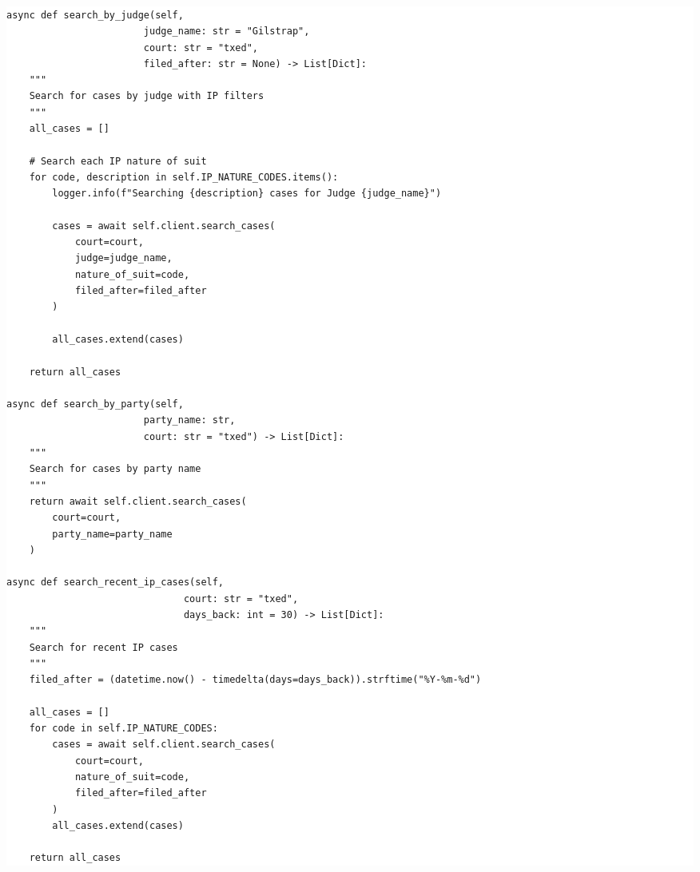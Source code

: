     async def search_by_judge(self, 
                            judge_name: str = "Gilstrap",
                            court: str = "txed",
                            filed_after: str = None) -> List[Dict]:
        """
        Search for cases by judge with IP filters
        """
        all_cases = []
        
        # Search each IP nature of suit
        for code, description in self.IP_NATURE_CODES.items():
            logger.info(f"Searching {description} cases for Judge {judge_name}")
            
            cases = await self.client.search_cases(
                court=court,
                judge=judge_name,
                nature_of_suit=code,
                filed_after=filed_after
            )
            
            all_cases.extend(cases)
            
        return all_cases
    
    async def search_by_party(self,
                            party_name: str,
                            court: str = "txed") -> List[Dict]:
        """
        Search for cases by party name
        """
        return await self.client.search_cases(
            court=court,
            party_name=party_name
        )
    
    async def search_recent_ip_cases(self,
                                   court: str = "txed",
                                   days_back: int = 30) -> List[Dict]:
        """
        Search for recent IP cases
        """
        filed_after = (datetime.now() - timedelta(days=days_back)).strftime("%Y-%m-%d")
        
        all_cases = []
        for code in self.IP_NATURE_CODES:
            cases = await self.client.search_cases(
                court=court,
                nature_of_suit=code,
                filed_after=filed_after
            )
            all_cases.extend(cases)
            
        return all_cases
